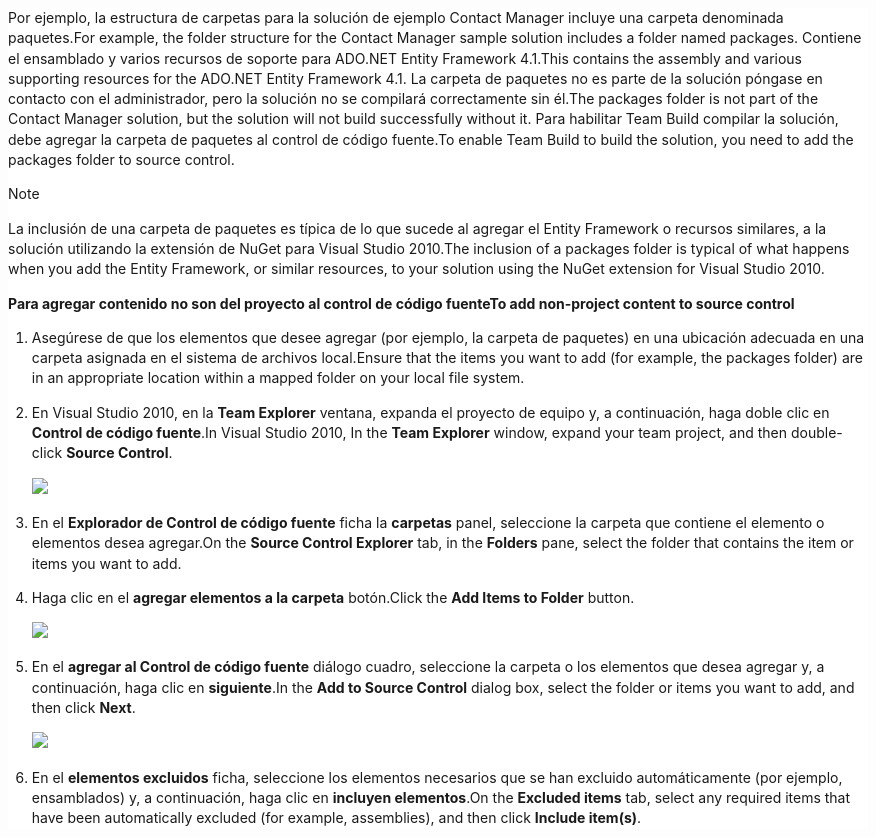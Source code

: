<span data-ttu-id="6ced8-160">Por ejemplo, la estructura de carpetas para la solución de ejemplo Contact Manager incluye una carpeta denominada paquetes.</span><span class="sxs-lookup"><span data-stu-id="6ced8-160">For example, the folder structure for the Contact Manager sample solution includes a folder named packages.</span></span> <span data-ttu-id="6ced8-161">Contiene el ensamblado y varios recursos de soporte para ADO.NET Entity Framework 4.1.</span><span class="sxs-lookup"><span data-stu-id="6ced8-161">This contains the assembly and various supporting resources for the ADO.NET Entity Framework 4.1.</span></span> <span data-ttu-id="6ced8-162">La carpeta de paquetes no es parte de la solución póngase en contacto con el administrador, pero la solución no se compilará correctamente sin él.</span><span class="sxs-lookup"><span data-stu-id="6ced8-162">The packages folder is not part of the Contact Manager solution, but the solution will not build successfully without it.</span></span> <span data-ttu-id="6ced8-163">Para habilitar Team Build compilar la solución, debe agregar la carpeta de paquetes al control de código fuente.</span><span class="sxs-lookup"><span data-stu-id="6ced8-163">To enable Team Build to build the solution, you need to add the packages folder to source control.</span></span>

> [!NOTE]
> <span data-ttu-id="6ced8-164">La inclusión de una carpeta de paquetes es típica de lo que sucede al agregar el Entity Framework o recursos similares, a la solución utilizando la extensión de NuGet para Visual Studio 2010.</span><span class="sxs-lookup"><span data-stu-id="6ced8-164">The inclusion of a packages folder is typical of what happens when you add the Entity Framework, or similar resources, to your solution using the NuGet extension for Visual Studio 2010.</span></span>


<span data-ttu-id="6ced8-165">**Para agregar contenido no son del proyecto al control de código fuente**</span><span class="sxs-lookup"><span data-stu-id="6ced8-165">**To add non-project content to source control**</span></span>

1. <span data-ttu-id="6ced8-166">Asegúrese de que los elementos que desee agregar (por ejemplo, la carpeta de paquetes) en una ubicación adecuada en una carpeta asignada en el sistema de archivos local.</span><span class="sxs-lookup"><span data-stu-id="6ced8-166">Ensure that the items you want to add (for example, the packages folder) are in an appropriate location within a mapped folder on your local file system.</span></span>
2. <span data-ttu-id="6ced8-167">En Visual Studio 2010, en la **Team Explorer** ventana, expanda el proyecto de equipo y, a continuación, haga doble clic en **Control de código fuente**.</span><span class="sxs-lookup"><span data-stu-id="6ced8-167">In Visual Studio 2010, In the **Team Explorer** window, expand your team project, and then double-click **Source Control**.</span></span>

    ![](adding-content-to-source-control/_static/image10.png)
3. <span data-ttu-id="6ced8-168">En el **Explorador de Control de código fuente** ficha la **carpetas** panel, seleccione la carpeta que contiene el elemento o elementos desea agregar.</span><span class="sxs-lookup"><span data-stu-id="6ced8-168">On the **Source Control Explorer** tab, in the **Folders** pane, select the folder that contains the item or items you want to add.</span></span>
4. <span data-ttu-id="6ced8-169">Haga clic en el **agregar elementos a la carpeta** botón.</span><span class="sxs-lookup"><span data-stu-id="6ced8-169">Click the **Add Items to Folder** button.</span></span>

    ![](adding-content-to-source-control/_static/image11.png)
5. <span data-ttu-id="6ced8-170">En el **agregar al Control de código fuente** diálogo cuadro, seleccione la carpeta o los elementos que desea agregar y, a continuación, haga clic en **siguiente**.</span><span class="sxs-lookup"><span data-stu-id="6ced8-170">In the **Add to Source Control** dialog box, select the folder or items you want to add, and then click **Next**.</span></span>

    ![](adding-content-to-source-control/_static/image12.png)
6. <span data-ttu-id="6ced8-171">En el **elementos excluidos** ficha, seleccione los elementos necesarios que se han excluido automáticamente (por ejemplo, ensamblados) y, a continuación, haga clic en **incluyen elementos**.</span><span class="sxs-lookup"><span data-stu-id="6ced8-171">On the **Excluded items** tab, select any required items that have been automatically excluded (for example, assemblies), and then click **Include item(s)**.</span></span>
